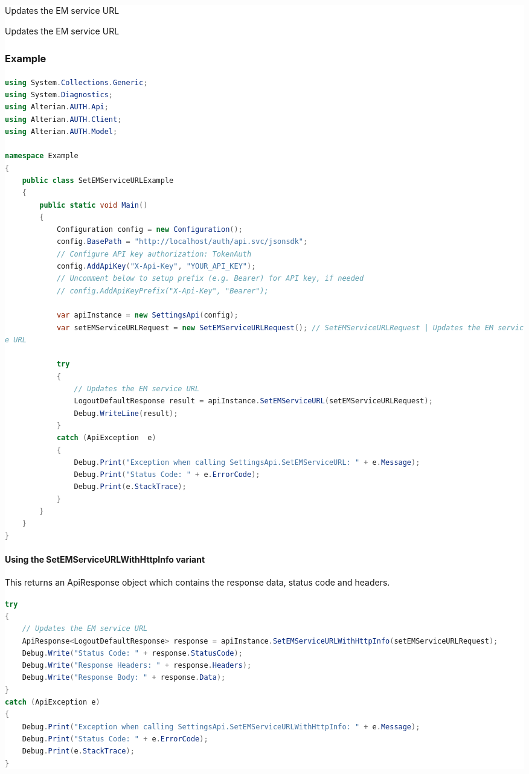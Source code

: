 Updates the EM service URL

Updates the EM service URL

### Example
```csharp
using System.Collections.Generic;
using System.Diagnostics;
using Alterian.AUTH.Api;
using Alterian.AUTH.Client;
using Alterian.AUTH.Model;

namespace Example
{
    public class SetEMServiceURLExample
    {
        public static void Main()
        {
            Configuration config = new Configuration();
            config.BasePath = "http://localhost/auth/api.svc/jsonsdk";
            // Configure API key authorization: TokenAuth
            config.AddApiKey("X-Api-Key", "YOUR_API_KEY");
            // Uncomment below to setup prefix (e.g. Bearer) for API key, if needed
            // config.AddApiKeyPrefix("X-Api-Key", "Bearer");

            var apiInstance = new SettingsApi(config);
            var setEMServiceURLRequest = new SetEMServiceURLRequest(); // SetEMServiceURLRequest | Updates the EM service URL

            try
            {
                // Updates the EM service URL
                LogoutDefaultResponse result = apiInstance.SetEMServiceURL(setEMServiceURLRequest);
                Debug.WriteLine(result);
            }
            catch (ApiException  e)
            {
                Debug.Print("Exception when calling SettingsApi.SetEMServiceURL: " + e.Message);
                Debug.Print("Status Code: " + e.ErrorCode);
                Debug.Print(e.StackTrace);
            }
        }
    }
}
```

#### Using the SetEMServiceURLWithHttpInfo variant
This returns an ApiResponse object which contains the response data, status code and headers.

```csharp
try
{
    // Updates the EM service URL
    ApiResponse<LogoutDefaultResponse> response = apiInstance.SetEMServiceURLWithHttpInfo(setEMServiceURLRequest);
    Debug.Write("Status Code: " + response.StatusCode);
    Debug.Write("Response Headers: " + response.Headers);
    Debug.Write("Response Body: " + response.Data);
}
catch (ApiException e)
{
    Debug.Print("Exception when calling SettingsApi.SetEMServiceURLWithHttpInfo: " + e.Message);
    Debug.Print("Status Code: " + e.ErrorCode);
    Debug.Print(e.StackTrace);
}
```